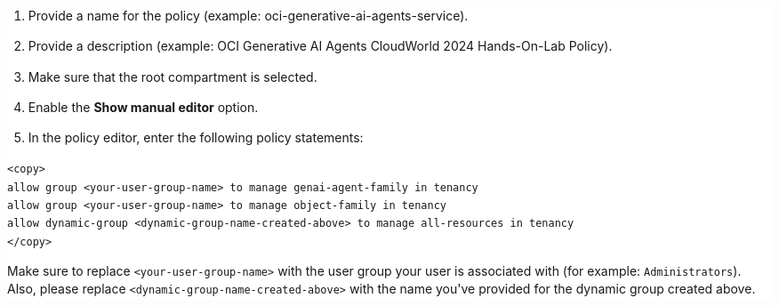 1. Provide a name for the policy (example: oci-generative-ai-agents-service).

1. Provide a description (example: OCI Generative AI Agents CloudWorld 2024 Hands-On-Lab Policy).

1. Make sure that the root compartment is selected.

1. Enable the **Show manual editor** option.

1. In the policy editor, enter the following policy statements:

  ```text
  <copy>
  allow group <your-user-group-name> to manage genai-agent-family in tenancy
  allow group <your-user-group-name> to manage object-family in tenancy
  allow dynamic-group <dynamic-group-name-created-above> to manage all-resources in tenancy
  </copy>
  ```

  Make sure to replace `<your-user-group-name>` with the user group your user is associated with (for example: `Administrators`).
  Also, please replace `<dynamic-group-name-created-above>` with the name you've provided for the dynamic group created above.
